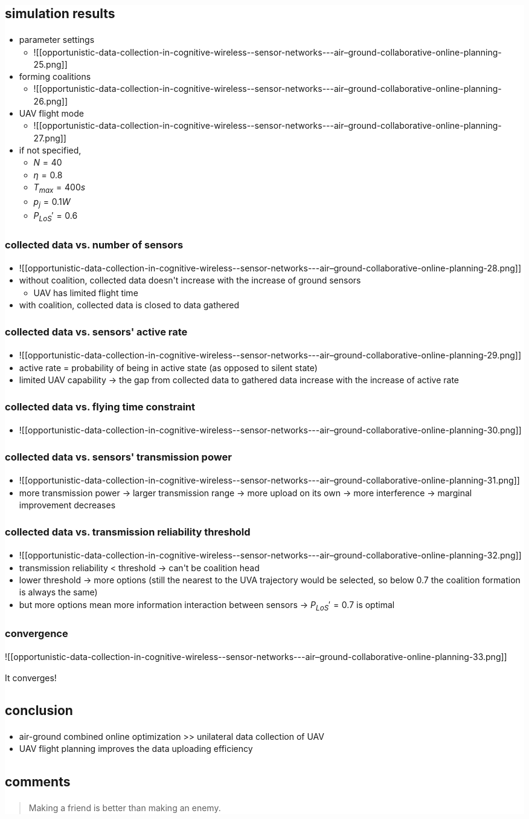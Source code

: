 ## simulation results
- parameter settings
	- ![[opportunistic-data-collection-in-cognitive-wireless--sensor-networks---air–ground-collaborative-online-planning-25.png]]
- forming coalitions
	- ![[opportunistic-data-collection-in-cognitive-wireless--sensor-networks---air–ground-collaborative-online-planning-26.png]]
- UAV flight mode
	-  ![[opportunistic-data-collection-in-cognitive-wireless--sensor-networks---air–ground-collaborative-online-planning-27.png]]
-  if not specified, 
	-  $N=40$
	-  $\eta=0.8$
	-  $T_{max}=400s$
	-  $p_j=0.1W$
	-  $P_{LoS}'=0.6$

### collected data vs. number of sensors
- ![[opportunistic-data-collection-in-cognitive-wireless--sensor-networks---air–ground-collaborative-online-planning-28.png]]
- without coalition, collected data doesn't increase with the increase of ground sensors
	- UAV has limited flight time
- with coalition, collected data is closed to data gathered
### collected data vs. sensors' active rate
- ![[opportunistic-data-collection-in-cognitive-wireless--sensor-networks---air–ground-collaborative-online-planning-29.png]]
- active rate = probability of being in active state (as opposed to silent  state)
- limited UAV capability → the gap from collected data to gathered data increase with the increase of active rate

### collected data vs. flying time constraint
- ![[opportunistic-data-collection-in-cognitive-wireless--sensor-networks---air–ground-collaborative-online-planning-30.png]]

### collected data vs. sensors' transmission power
- ![[opportunistic-data-collection-in-cognitive-wireless--sensor-networks---air–ground-collaborative-online-planning-31.png]]
- more transmission power → larger transmission range → more upload on its own → more interference → marginal improvement decreases

### collected data vs. transmission reliability threshold
- ![[opportunistic-data-collection-in-cognitive-wireless--sensor-networks---air–ground-collaborative-online-planning-32.png]]
- transmission reliability < threshold → can't be coalition head
- lower threshold → more options (still the nearest to the UVA trajectory would be selected, so below 0.7 the coalition formation is always the same)
- but more options mean more information interaction between sensors → $P_{LoS}'=0.7$ is optimal 

### convergence
![[opportunistic-data-collection-in-cognitive-wireless--sensor-networks---air–ground-collaborative-online-planning-33.png]]

It converges!

## conclusion
- air-ground combined online optimization >> unilateral data collection of UAV
- UAV flight planning improves the data uploading efficiency

## comments
> Making a friend is better than making an enemy.